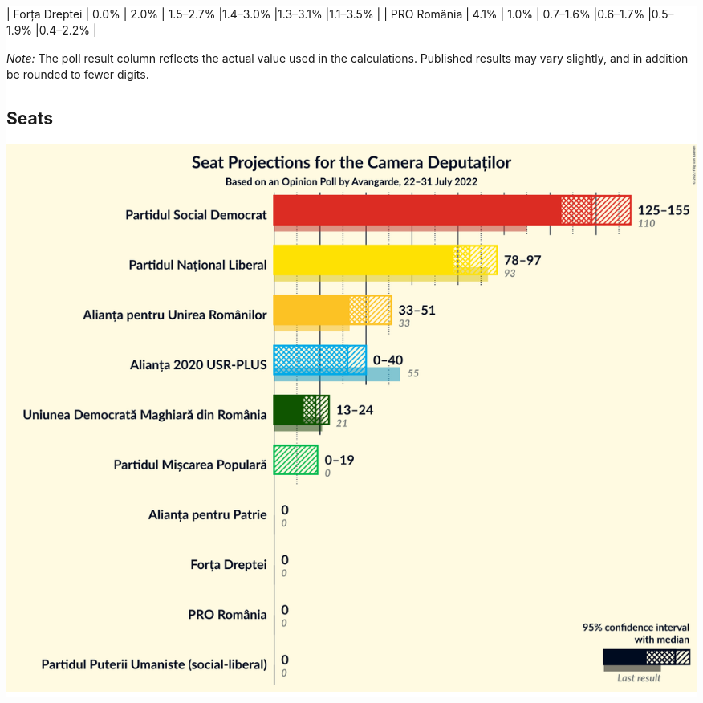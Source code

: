 | Forța Dreptei | 0.0% | 2.0% | 1.5–2.7% |1.4–3.0% |1.3–3.1% |1.1–3.5% |
| PRO România | 4.1% | 1.0% | 0.7–1.6% |0.6–1.7% |0.5–1.9% |0.4–2.2% |

*Note:* The poll result column reflects the actual value used in the calculations. Published results may vary slightly, and in addition be rounded to fewer digits.

## Seats

![Graph with seats not yet produced](2022-07-31-Avangarde-seats.png "Seats")
